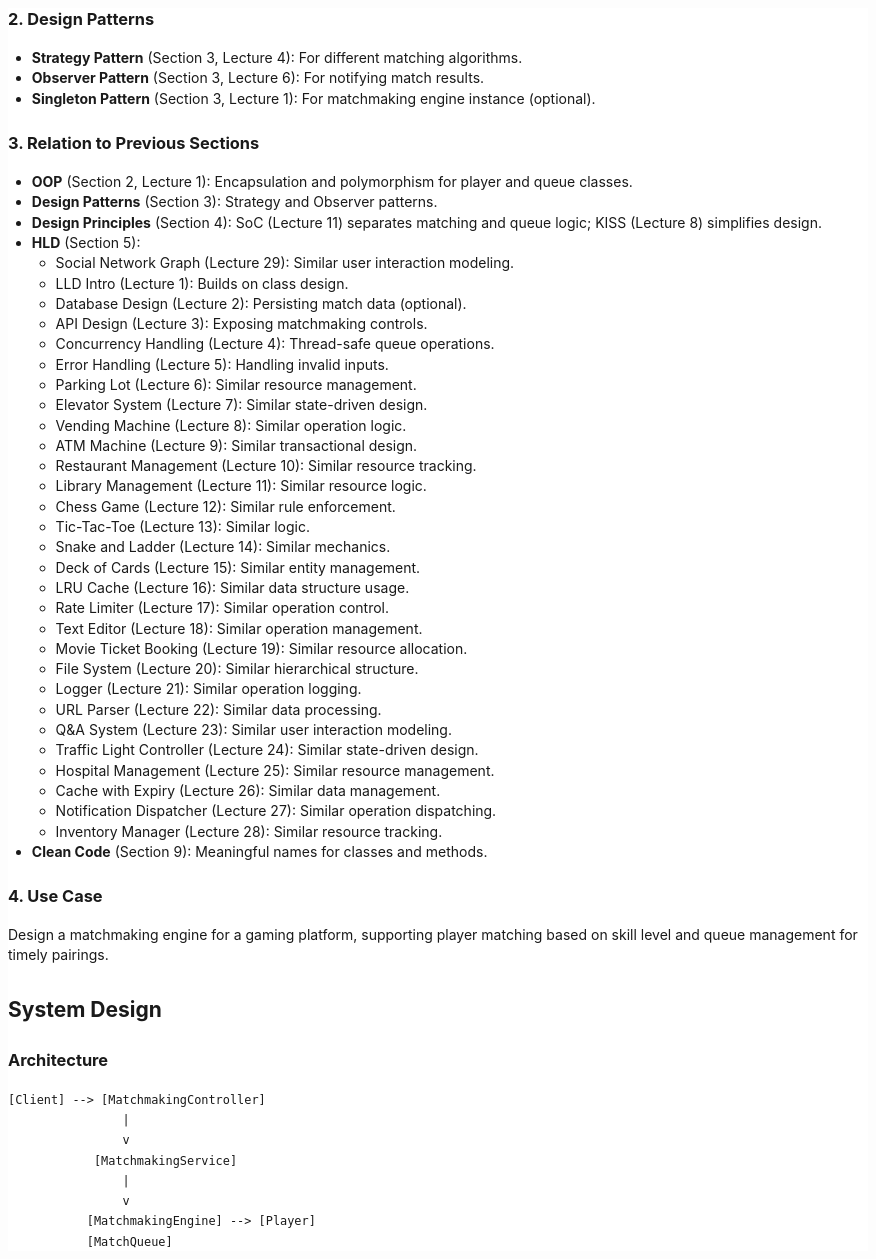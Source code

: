 ### 2. Design Patterns
- **Strategy Pattern** (Section 3, Lecture 4): For different matching algorithms.
- **Observer Pattern** (Section 3, Lecture 6): For notifying match results.
- **Singleton Pattern** (Section 3, Lecture 1): For matchmaking engine instance (optional).

### 3. Relation to Previous Sections
- **OOP** (Section 2, Lecture 1): Encapsulation and polymorphism for player and queue classes.
- **Design Patterns** (Section 3): Strategy and Observer patterns.
- **Design Principles** (Section 4): SoC (Lecture 11) separates matching and queue logic; KISS (Lecture 8) simplifies design.
- **HLD** (Section 5):
  - Social Network Graph (Lecture 29): Similar user interaction modeling.
  - LLD Intro (Lecture 1): Builds on class design.
  - Database Design (Lecture 2): Persisting match data (optional).
  - API Design (Lecture 3): Exposing matchmaking controls.
  - Concurrency Handling (Lecture 4): Thread-safe queue operations.
  - Error Handling (Lecture 5): Handling invalid inputs.
  - Parking Lot (Lecture 6): Similar resource management.
  - Elevator System (Lecture 7): Similar state-driven design.
  - Vending Machine (Lecture 8): Similar operation logic.
  - ATM Machine (Lecture 9): Similar transactional design.
  - Restaurant Management (Lecture 10): Similar resource tracking.
  - Library Management (Lecture 11): Similar resource logic.
  - Chess Game (Lecture 12): Similar rule enforcement.
  - Tic-Tac-Toe (Lecture 13): Similar logic.
  - Snake and Ladder (Lecture 14): Similar mechanics.
  - Deck of Cards (Lecture 15): Similar entity management.
  - LRU Cache (Lecture 16): Similar data structure usage.
  - Rate Limiter (Lecture 17): Similar operation control.
  - Text Editor (Lecture 18): Similar operation management.
  - Movie Ticket Booking (Lecture 19): Similar resource allocation.
  - File System (Lecture 20): Similar hierarchical structure.
  - Logger (Lecture 21): Similar operation logging.
  - URL Parser (Lecture 22): Similar data processing.
  - Q&A System (Lecture 23): Similar user interaction modeling.
  - Traffic Light Controller (Lecture 24): Similar state-driven design.
  - Hospital Management (Lecture 25): Similar resource management.
  - Cache with Expiry (Lecture 26): Similar data management.
  - Notification Dispatcher (Lecture 27): Similar operation dispatching.
  - Inventory Manager (Lecture 28): Similar resource tracking.
- **Clean Code** (Section 9): Meaningful names for classes and methods.

### 4. Use Case
Design a matchmaking engine for a gaming platform, supporting player matching based on skill level and queue management for timely pairings.

## System Design
### Architecture
```
[Client] --> [MatchmakingController]
                |
                v
            [MatchmakingService]
                |
                v
           [MatchmakingEngine] --> [Player]
           [MatchQueue]
```
